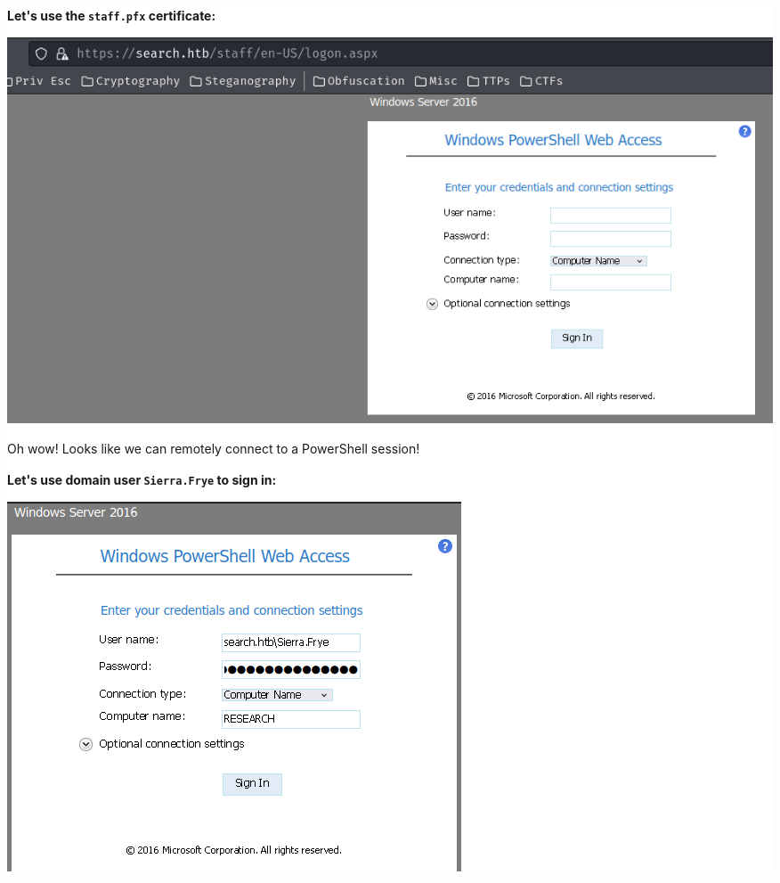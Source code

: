 **Let's use the `staff.pfx` certificate:**

![](https://github.com/siunam321/CTF-Writeups/blob/main/HackTheBox/Search/images/Pasted%20image%2020230727180558.png)

Oh wow! Looks like we can remotely connect to a PowerShell session!

**Let's use domain user `Sierra.Frye` to sign in:**

![](https://github.com/siunam321/CTF-Writeups/blob/main/HackTheBox/Search/images/Pasted%20image%2020230727180859.png)
